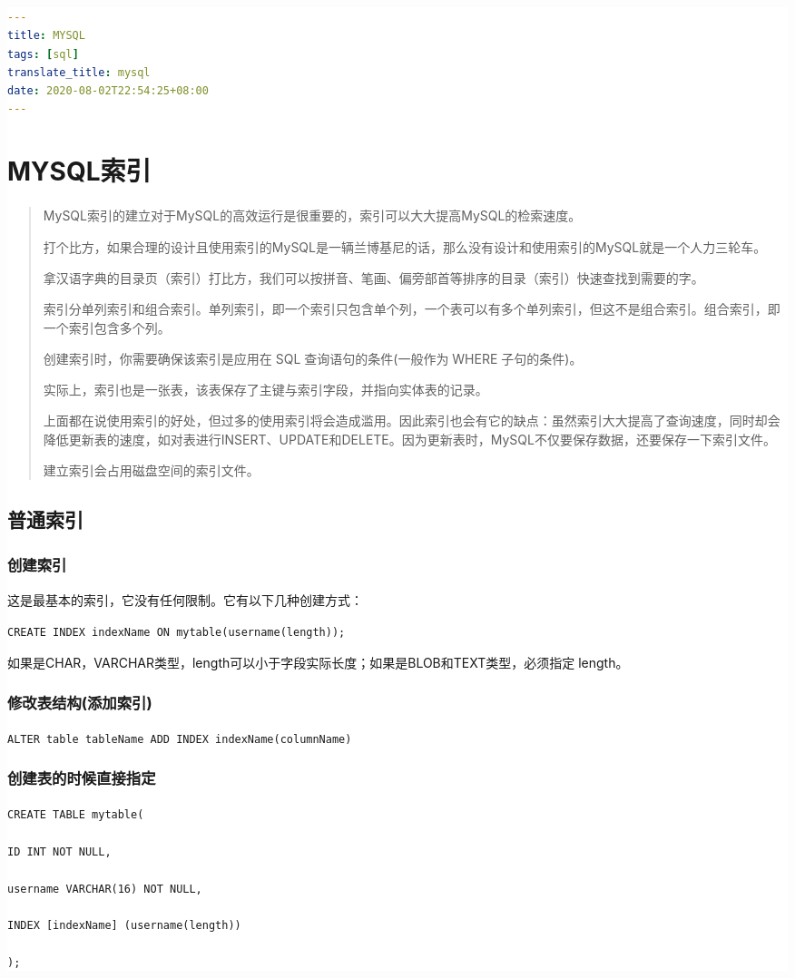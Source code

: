 ```yaml
---
title: MYSQL
tags: [sql]
translate_title: mysql
date: 2020-08-02T22:54:25+08:00
---
```


# MYSQL索引



> MySQL索引的建立对于MySQL的高效运行是很重要的，索引可以大大提高MySQL的检索速度。
>
> 打个比方，如果合理的设计且使用索引的MySQL是一辆兰博基尼的话，那么没有设计和使用索引的MySQL就是一个人力三轮车。
>
> 拿汉语字典的目录页（索引）打比方，我们可以按拼音、笔画、偏旁部首等排序的目录（索引）快速查找到需要的字。
>
> 索引分单列索引和组合索引。单列索引，即一个索引只包含单个列，一个表可以有多个单列索引，但这不是组合索引。组合索引，即一个索引包含多个列。
>
> 创建索引时，你需要确保该索引是应用在 SQL 查询语句的条件(一般作为 WHERE 子句的条件)。
>
> 实际上，索引也是一张表，该表保存了主键与索引字段，并指向实体表的记录。
>
> 上面都在说使用索引的好处，但过多的使用索引将会造成滥用。因此索引也会有它的缺点：虽然索引大大提高了查询速度，同时却会降低更新表的速度，如对表进行INSERT、UPDATE和DELETE。因为更新表时，MySQL不仅要保存数据，还要保存一下索引文件。
>
> 建立索引会占用磁盘空间的索引文件。

## 普通索引

### 创建索引

这是最基本的索引，它没有任何限制。它有以下几种创建方式：

```mysql
CREATE INDEX indexName ON mytable(username(length)); 
```

如果是CHAR，VARCHAR类型，length可以小于字段实际长度；如果是BLOB和TEXT类型，必须指定 length。

### 修改表结构(添加索引)

```mysql
ALTER table tableName ADD INDEX indexName(columnName)
```

### 创建表的时候直接指定

```mysql
CREATE TABLE mytable(  
 
ID INT NOT NULL,   
 
username VARCHAR(16) NOT NULL,  
 
INDEX [indexName] (username(length))  
 
);  
```

